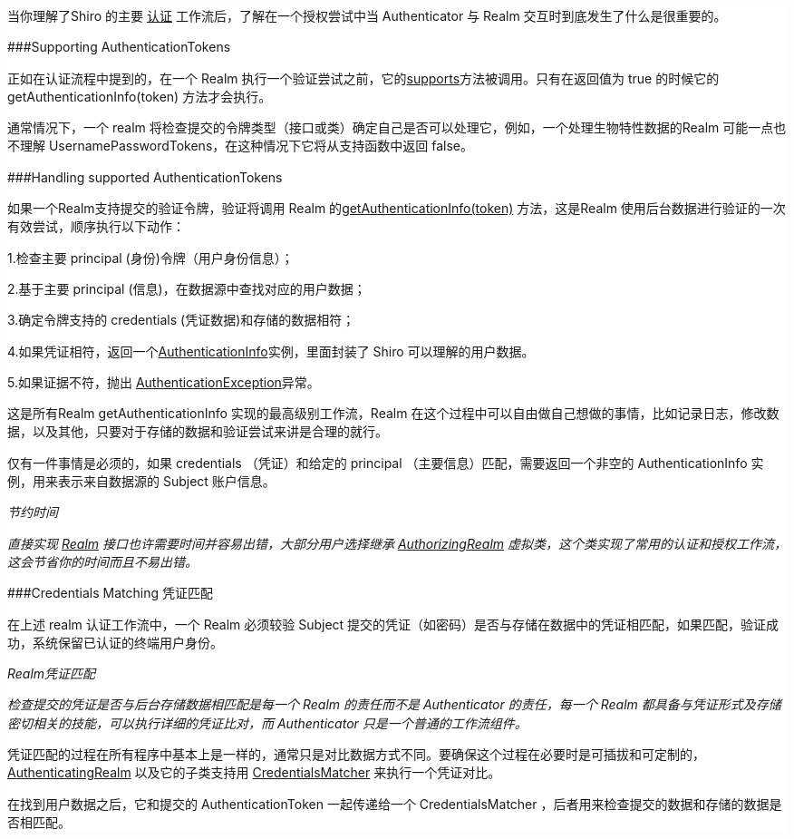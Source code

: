 当你理解了Shiro 的主要 [认证](https://github.com/elfy0suen/apache-shiro-1.2.x-reference/blob/master/II.%20Core%20%E6%A0%B8%E5%BF%83/5.%20Authentication%20%E8%AE%A4%E8%AF%81.md) 工作流后，了解在一个授权尝试中当 Authenticator 与 Realm 交互时到底发生了什么是很重要的。

###Supporting AuthenticationTokens

正如在认证流程中提到的，在一个 Realm 执行一个验证尝试之前，它的[supports](http://shiro.apache.org/static/current/apidocs/org/apache/shiro/realm/Realm.html#supports(org.apache.shiro.authc.AuthenticationToken))方法被调用。只有在返回值为 true 的时候它的getAuthenticationInfo(token) 方法才会执行。

通常情况下，一个 realm 将检查提交的令牌类型（接口或类）确定自己是否可以处理它，例如，一个处理生物特性数据的Realm 可能一点也不理解 UsernamePasswordTokens，在这种情况下它将从支持函数中返回 false。

###Handling supported AuthenticationTokens

如果一个Realm支持提交的验证令牌，验证将调用 Realm 的[getAuthenticationInfo(token)](http://shiro.apache.org/static/current/apidocs/org/apache/shiro/realm/Realm.html#getAuthenticationInfo(org.apache.shiro.authc.AuthenticationToken)) 方法，这是Realm 使用后台数据进行验证的一次有效尝试，顺序执行以下动作：

1.检查主要 principal (身份)令牌（用户身份信息）；

2.基于主要 principal (信息)，在数据源中查找对应的用户数据；

3.确定令牌支持的 credentials (凭证数据)和存储的数据相符；

4.如果凭证相符，返回一个[AuthenticationInfo](http://shiro.apache.org/static/current/apidocs/org/apache/shiro/authc/AuthenticationInfo.html)实例，里面封装了 Shiro 可以理解的用户数据。

5.如果证据不符，抛出 [AuthenticationException](http://shiro.apache.org/static/current/apidocs/org/apache/shiro/authc/AuthenticationException.html)异常。


这是所有Realm getAuthenticationInfo 实现的最高级别工作流，Realm 在这个过程中可以自由做自己想做的事情，比如记录日志，修改数据，以及其他，只要对于存储的数据和验证尝试来讲是合理的就行。

仅有一件事情是必须的，如果 credentials （凭证）和给定的 principal （主要信息）匹配，需要返回一个非空的 AuthenticationInfo 实例，用来表示来自数据源的 Subject 账户信息。

*节约时间*

*直接实现 [Realm](http://shiro.apache.org/static/current/apidocs/org/apache/shiro/realm/Realm.html) 接口也许需要时间并容易出错，大部分用户选择继承 [AuthorizingRealm](http://shiro.apache.org/static/current/apidocs/org/apache/shiro/realm/AuthorizingRealm.html) 虚拟类，这个类实现了常用的认证和授权工作流，这会节省你的时间而且不易出错。*


###Credentials Matching 凭证匹配

在上述 realm 认证工作流中，一个 Realm 必须较验 Subject 提交的凭证（如密码）是否与存储在数据中的凭证相匹配，如果匹配，验证成功，系统保留已认证的终端用户身份。

*Realm凭证匹配*

*检查提交的凭证是否与后台存储数据相匹配是每一个 Realm 的责任而不是 Authenticator 的责任，每一个 Realm 都具备与凭证形式及存储密切相关的技能，可以执行详细的凭证比对，而 Authenticator 只是一个普通的工作流组件。*

凭证匹配的过程在所有程序中基本上是一样的，通常只是对比数据方式不同。要确保这个过程在必要时是可插拔和可定制的，[AuthenticatingRealm](http://shiro.apache.org/static/current/apidocs/org/apache/shiro/realm/AuthenticatingRealm.html) 以及它的子类支持用 [CredentialsMatcher](http://shiro.apache.org/static/current/apidocs/org/apache/shiro/authc/credential/CredentialsMatcher.html) 来执行一个凭证对比。

在找到用户数据之后，它和提交的 AuthenticationToken 一起传递给一个 CredentialsMatcher ，后者用来检查提交的数据和存储的数据是否相匹配。
